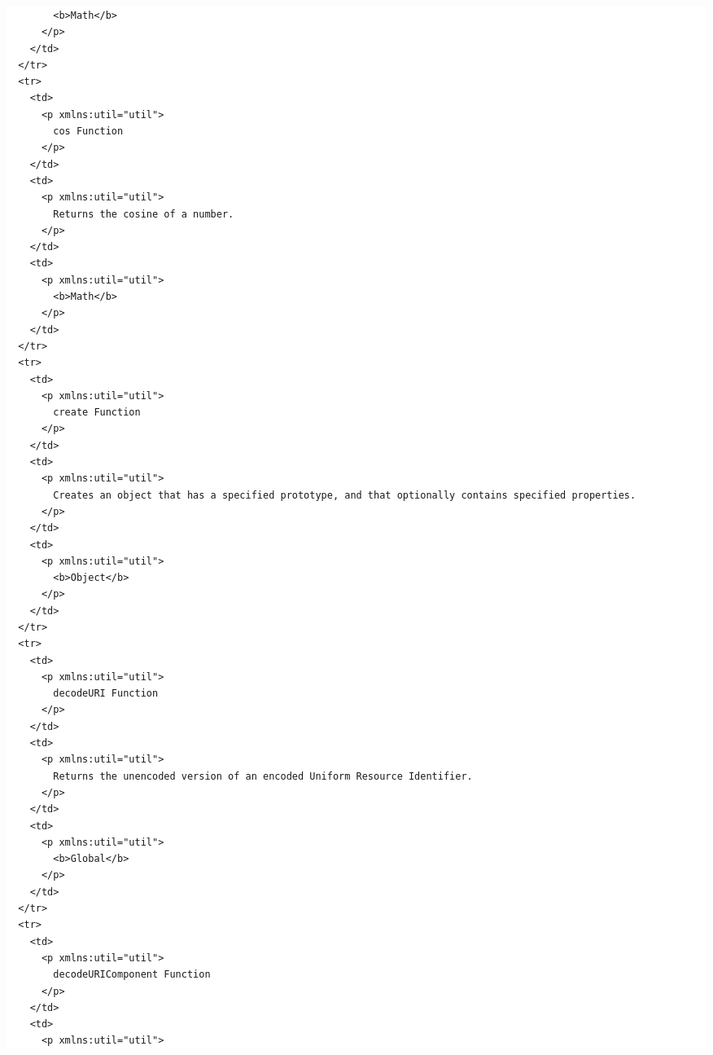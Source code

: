             <b>Math</b>
          </p>
        </td>
      </tr>
      <tr>
        <td>
          <p xmlns:util="util">
            cos Function
          </p>
        </td>
        <td>
          <p xmlns:util="util">
            Returns the cosine of a number.
          </p>
        </td>
        <td>
          <p xmlns:util="util">
            <b>Math</b>
          </p>
        </td>
      </tr>
      <tr>
        <td>
          <p xmlns:util="util">
            create Function
          </p>
        </td>
        <td>
          <p xmlns:util="util">
            Creates an object that has a specified prototype, and that optionally contains specified properties.
          </p>
        </td>
        <td>
          <p xmlns:util="util">
            <b>Object</b>
          </p>
        </td>
      </tr>
      <tr>
        <td>
          <p xmlns:util="util">
            decodeURI Function
          </p>
        </td>
        <td>
          <p xmlns:util="util">
            Returns the unencoded version of an encoded Uniform Resource Identifier.
          </p>
        </td>
        <td>
          <p xmlns:util="util">
            <b>Global</b>
          </p>
        </td>
      </tr>
      <tr>
        <td>
          <p xmlns:util="util">
            decodeURIComponent Function
          </p>
        </td>
        <td>
          <p xmlns:util="util">